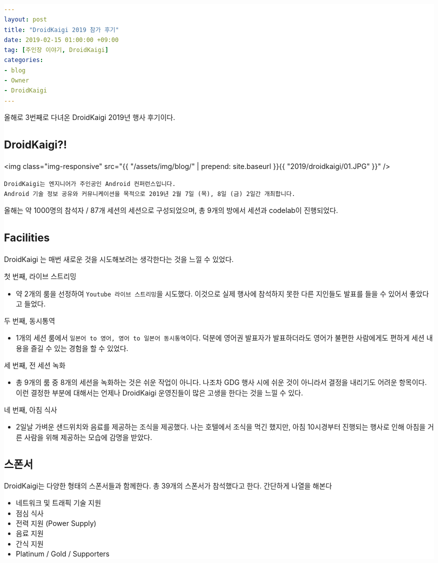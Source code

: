 ```yaml
---
layout: post
title: "DroidKaigi 2019 참가 후기"
date: 2019-02-15 01:00:00 +09:00
tag: [주인장 이야기, DroidKaigi]
categories:
- blog
- Owner
- DroidKaigi
---
```


올해로 3번째로 다녀온 DroidKaigi 2019년 행사 후기이다.

## DroidKaigi?!



<img class="img-responsive" src="{{ "/assets/img/blog/" | prepend: site.baseurl }}{{ "2019/droidkaigi/01.JPG" }}" />

```
DroidKaigi는 엔지니어가 주인공인 Android 컨퍼런스입니다.
Android 기술 정보 공유와 커뮤니케이션을 목적으로 2019년 2월 7일 (목), 8일 (금) 2일간 개최합니다.
```

올해는 약 1000명의 참석자 / 87개 세션의 세션으로 구성되었으며, 총 9개의 방에서 세션과 codelab이 진행되었다.

## Facilities

DroidKaigi 는 매번 새로운 것을 시도해보려는 생각한다는 것을 느낄 수 있었다.

첫 번째, 라이브 스트리밍

- 약 2개의 룸을 선정하여 `Youtube 라이브 스트리밍`을 시도했다. 이것으로 실제 행사에 참석하지 못한 다른 지인들도 발표를 들을 수 있어서 좋았다고 들었다.

두 번째, 동시통역 

- 1개의 세션 룸에서 `일본어 to 영어, 영어 to 일본어 동시통역`이다. 덕분에 영어권 발표자가 발표하더라도 영어가 불편한 사람에게도 편하게 세션 내용을 즐길 수 있는 경험을 할 수 있었다.

세 번째, 전 세션 녹화

- 총 9개의 룸 중 8개의 세션을 녹화하는 것은 쉬운 작업이 아니다. 나조차 GDG 행사 시에 쉬운 것이 아니라서 결정을 내리기도 어려운 항목이다. 이런 결정한 부분에 대해서는 언제나 DroidKaigi 운영진들이 많은 고생을 한다는 것을 느낄 수 있다. 

네 번째, 아침 식사

- 2일날 가벼운 샌드위치와 음료를 제공하는 조식을 제공했다. 나는 호텔에서 조식을 먹긴 했지만, 아침 10시경부터 진행되는 행사로 인해 아침을 거른 사람을 위해 제공하는 모습에 감명을 받았다.

## 스폰서

DroidKaigi는 다양한 형태의 스폰서들과 함께한다. 총 39개의 스폰서가 참석했다고 한다. 간단하게 나열을 해본다

- 네트워크 및 트래픽 기술 지원
- 점심 식사
- 전력 지원 (Power Supply)
- 음료 지원
- 간식 지원
- Platinum / Gold / Supporters
